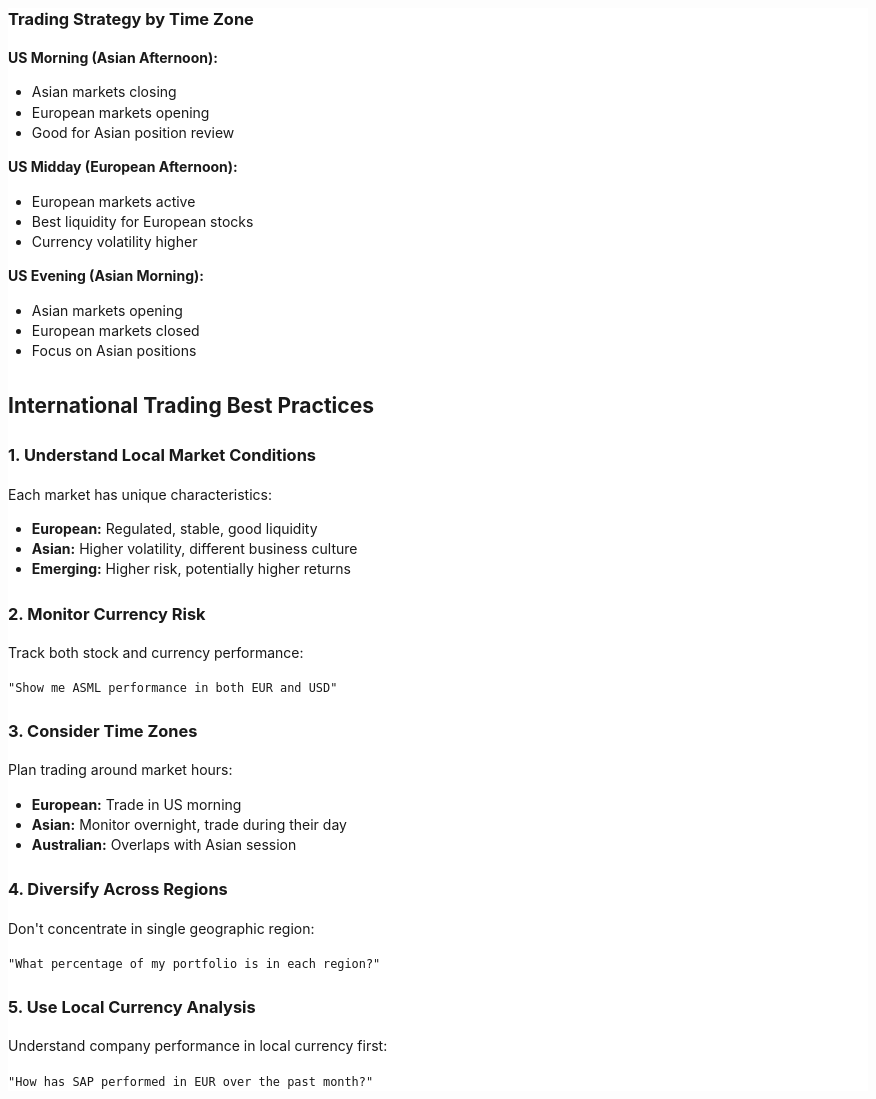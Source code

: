 ### Trading Strategy by Time Zone

**US Morning (Asian Afternoon):**
- Asian markets closing
- European markets opening
- Good for Asian position review

**US Midday (European Afternoon):**
- European markets active
- Best liquidity for European stocks
- Currency volatility higher

**US Evening (Asian Morning):**
- Asian markets opening
- European markets closed
- Focus on Asian positions

## International Trading Best Practices

### 1. Understand Local Market Conditions

Each market has unique characteristics:
- **European:** Regulated, stable, good liquidity
- **Asian:** Higher volatility, different business culture
- **Emerging:** Higher risk, potentially higher returns

### 2. Monitor Currency Risk

Track both stock and currency performance:
```
"Show me ASML performance in both EUR and USD"
```

### 3. Consider Time Zones

Plan trading around market hours:
- **European:** Trade in US morning
- **Asian:** Monitor overnight, trade during their day
- **Australian:** Overlaps with Asian session

### 4. Diversify Across Regions

Don't concentrate in single geographic region:
```
"What percentage of my portfolio is in each region?"
```

### 5. Use Local Currency Analysis

Understand company performance in local currency first:
```
"How has SAP performed in EUR over the past month?"
```
